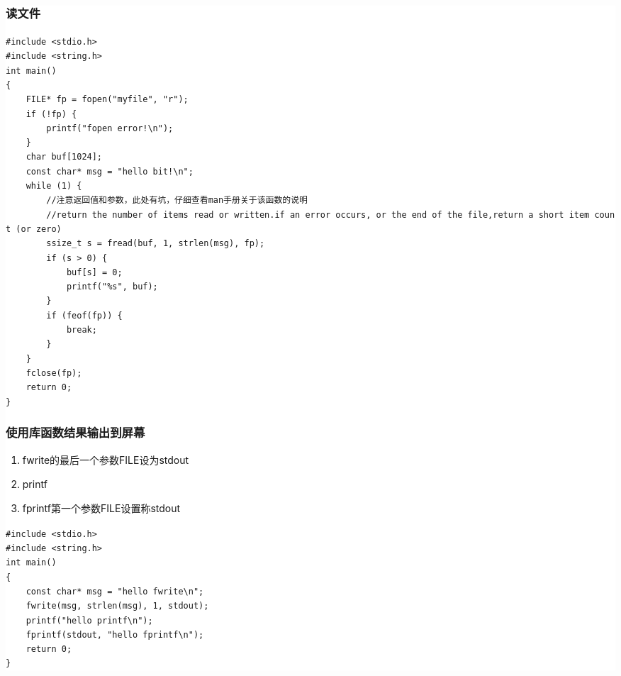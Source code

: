 
### 读文件


```
#include <stdio.h>
#include <string.h>
int main()
{
	FILE* fp = fopen("myfile", "r");
	if (!fp) {
		printf("fopen error!\n");
	}
	char buf[1024];
	const char* msg = "hello bit!\n";
	while (1) {
		//注意返回值和参数，此处有坑，仔细查看man手册关于该函数的说明
		//return the number of items read or written.if an error occurs, or the end of the file,return a short item count (or zero)
		ssize_t s = fread(buf, 1, strlen(msg), fp);
		if (s > 0) {
			buf[s] = 0;
			printf("%s", buf);
		}
		if (feof(fp)) {
			break;
		}
	}
	fclose(fp);
	return 0;
}
```

### 使用库函数结果输出到屏幕


1. fwrite的最后一个参数FILE设为stdout

2. printf

3. fprintf第一个参数FILE设置称stdout


```
#include <stdio.h>
#include <string.h>
int main()
{
	const char* msg = "hello fwrite\n";
	fwrite(msg, strlen(msg), 1, stdout);
	printf("hello printf\n");
	fprintf(stdout, "hello fprintf\n");
	return 0;
}
```
